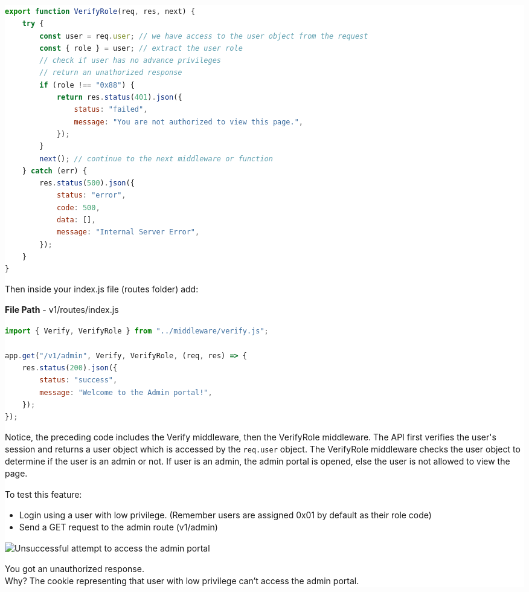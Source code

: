 ```javascript
export function VerifyRole(req, res, next) {
	try {
		const user = req.user; // we have access to the user object from the request
		const { role } = user; // extract the user role
		// check if user has no advance privileges
		// return an unathorized response
		if (role !== "0x88") {
			return res.status(401).json({
				status: "failed",
				message: "You are not authorized to view this page.",
			});
		}
		next(); // continue to the next middleware or function
	} catch (err) {
		res.status(500).json({
			status: "error",
			code: 500,
			data: [],
			message: "Internal Server Error",
		});
	}
}
```

Then inside your index.js file (routes folder) add:

**File Path** - v1/routes/index.js

```javascript
import { Verify, VerifyRole } from "../middleware/verify.js";

app.get("/v1/admin", Verify, VerifyRole, (req, res) => {
	res.status(200).json({
		status: "success",
		message: "Welcome to the Admin portal!",
	});
});
```

Notice, the preceding code includes the Verify middleware, then the VerifyRole middleware. The API first verifies the user's session and returns a user object which is accessed by the `req.user` object. The VerifyRole middleware checks the user object to determine if the user is an admin or not. If user is an admin, the admin portal is opened, else the user is not allowed to view the page.

To test this feature:

- Login using a user with low privilege. (Remember users are assigned 0x01 by default as their role code)
- Send a GET request to the admin route (v1/admin)

![Unsuccessful attempt to access the admin portal](https://dev-to-uploads.s3.amazonaws.com/uploads/articles/eovy2ft49n87gd6vfhln.gif)

You got an unauthorized response.  
Why? The cookie representing that user with low privilege can’t access the admin portal.
